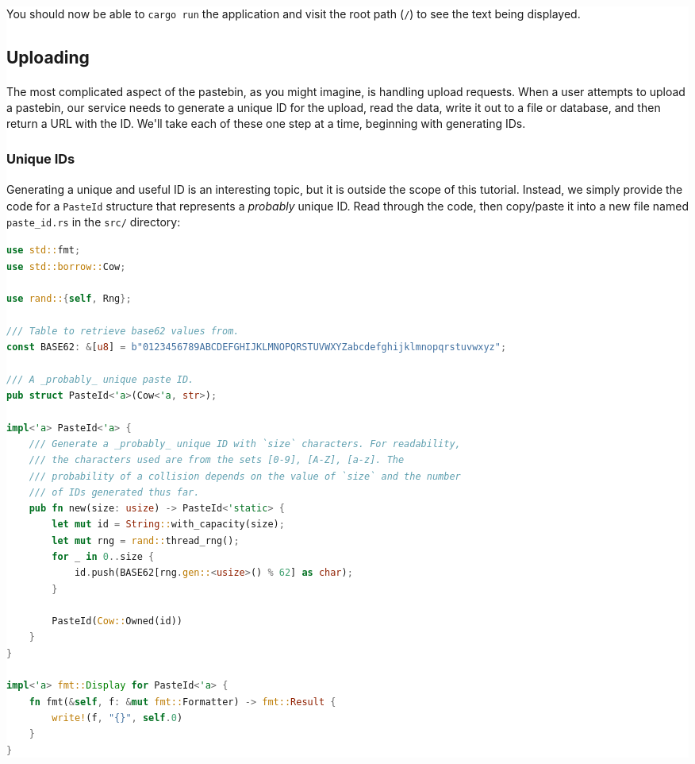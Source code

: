 You should now be able to `cargo run` the application and visit the root path
(`/`) to see the text being displayed.

## Uploading

The most complicated aspect of the pastebin, as you might imagine, is handling
upload requests. When a user attempts to upload a pastebin, our service needs to
generate a unique ID for the upload, read the data, write it out to a file or
database, and then return a URL with the ID. We'll take each of these one step
at a time, beginning with generating IDs.

### Unique IDs

Generating a unique and useful ID is an interesting topic, but it is outside the
scope of this tutorial. Instead, we simply provide the code for a `PasteId`
structure that represents a _probably_ unique ID. Read through the code, then
copy/paste it into a new file named `paste_id.rs` in the `src/` directory:

```rust
use std::fmt;
use std::borrow::Cow;

use rand::{self, Rng};

/// Table to retrieve base62 values from.
const BASE62: &[u8] = b"0123456789ABCDEFGHIJKLMNOPQRSTUVWXYZabcdefghijklmnopqrstuvwxyz";

/// A _probably_ unique paste ID.
pub struct PasteId<'a>(Cow<'a, str>);

impl<'a> PasteId<'a> {
    /// Generate a _probably_ unique ID with `size` characters. For readability,
    /// the characters used are from the sets [0-9], [A-Z], [a-z]. The
    /// probability of a collision depends on the value of `size` and the number
    /// of IDs generated thus far.
    pub fn new(size: usize) -> PasteId<'static> {
        let mut id = String::with_capacity(size);
        let mut rng = rand::thread_rng();
        for _ in 0..size {
            id.push(BASE62[rng.gen::<usize>() % 62] as char);
        }

        PasteId(Cow::Owned(id))
    }
}

impl<'a> fmt::Display for PasteId<'a> {
    fn fmt(&self, f: &mut fmt::Formatter) -> fmt::Result {
        write!(f, "{}", self.0)
    }
}
```


[`kibibytes()`]: @api/rocket/data/trait.ToByteUnit.html#tymethod.kibibytes
[`ToByteUnit`]: @api/rocket/data/trait.ToByteUnit.html